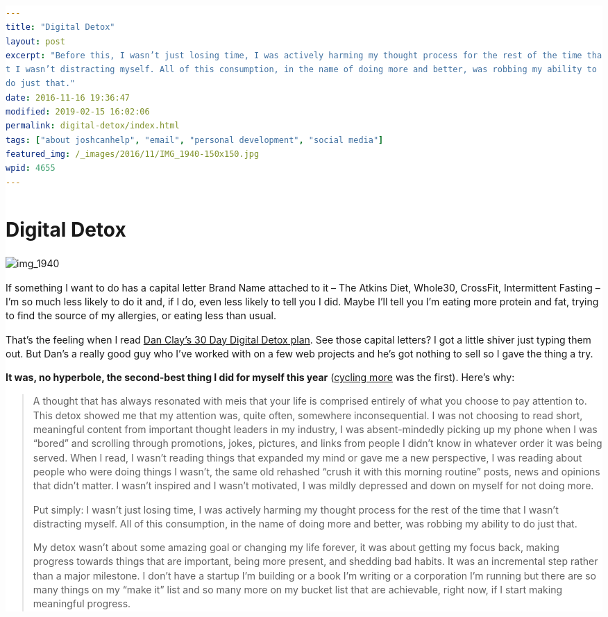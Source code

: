 ```yaml
---
title: "Digital Detox"
layout: post
excerpt: "Before this, I wasn’t just losing time, I was actively harming my thought process for the rest of the time that I wasn’t distracting myself. All of this consumption, in the name of doing more and better, was robbing my ability to do just that."
date: 2016-11-16 19:36:47
modified: 2019-02-15 16:02:06
permalink: digital-detox/index.html
tags: ["about joshcanhelp", "email", "personal development", "social media"]
featured_img: /_images/2016/11/IMG_1940-150x150.jpg
wpid: 4655
---
```


# Digital Detox

![img_1940](/_images/2016/11/IMG_1940.jpg)

If something I want to do has a capital letter Brand Name attached to it – The Atkins Diet, Whole30, CrossFit, Intermittent Fasting – I’m so much less likely to do it and, if I do, even less likely to tell you I did. Maybe I’ll tell you I’m eating more protein and fat, trying to find the source of my allergies, or eating less than usual.

That’s the feeling when I read [Dan Clay’s 30 Day Digital Detox plan](http://thirtydaydigitaldetox.com/the-detox/). See those capital letters? I got a little shiver just typing them out. But Dan’s a really good guy who I’ve worked with on a few web projects and he’s got nothing to sell so I gave the thing a try.

**It was, no hyperbole, the second-best thing I did for myself this year** ([cycling more](https://www.instagram.com/p/BJocVrThvn2/) was the first). Here’s why:

> A thought that has always resonated with meis that your life is comprised entirely of what you choose to pay attention to. This detox showed me that my attention was, quite often, somewhere inconsequential. I was not choosing to read short, meaningful content from important thought leaders in my industry, I was absent-mindedly picking up my phone when I was “bored” and scrolling through promotions, jokes, pictures, and links from people I didn’t know in whatever order it was being served. When I read, I wasn’t reading things that expanded my mind or gave me a new perspective, I was reading about people who were doing things I wasn’t, the same old rehashed “crush it with this morning routine” posts, news and opinions that didn’t matter. I wasn’t inspired and I wasn’t motivated, I was mildly depressed and down on myself for not doing more.
> 
> Put simply: I wasn’t just losing time, I was actively harming my thought process for the rest of the time that I wasn’t distracting myself. All of this consumption, in the name of doing more and better, was robbing my ability to do just that.
> 
> My detox wasn’t about some amazing goal or changing my life forever, it was about getting my focus back, making progress towards things that are important, being more present, and shedding bad habits. It was an incremental step rather than a major milestone. I don’t have a startup I’m building or a book I’m writing or a corporation I’m running but there are so many things on my “make it” list and so many more on my bucket list that are achievable, right now, if I start making meaningful progress.
